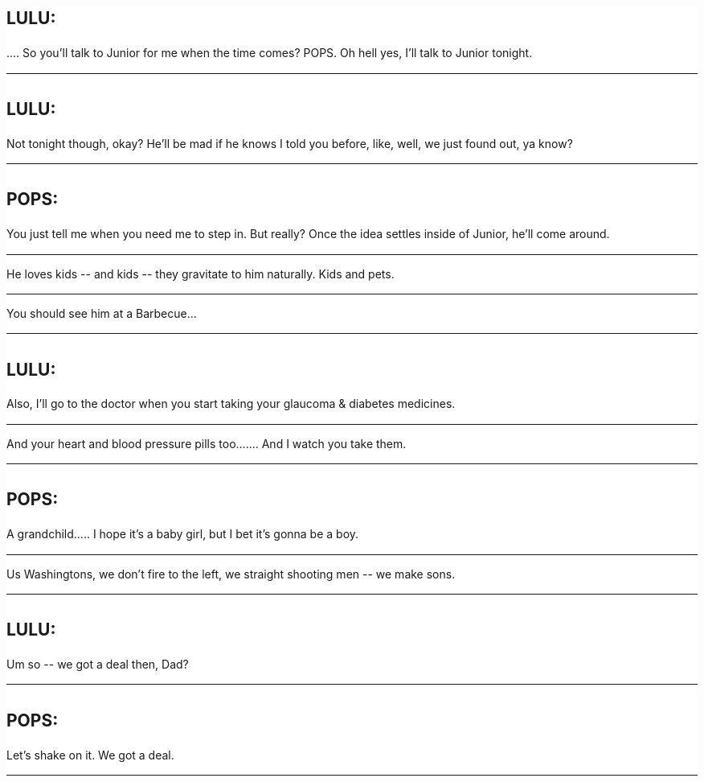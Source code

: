 ## LULU: 
.... So you’ll talk to Junior for me when the time comes? POPS. Oh hell yes, I’ll talk to Junior tonight.

---

## LULU: 
Not tonight though, okay? He’ll be mad if he knows I told you before, like, well, we just found out, ya know?

---

## POPS: 
You just tell me when you need me to step in. But really? Once the idea settles inside of Junior, he’ll come around. 

---

He loves kids -- and kids -- they gravitate to him naturally. Kids and pets. 

---

You should see him at a Barbecue... 

---

## LULU: 
Also, I’ll go to the doctor when you start taking your glaucoma & diabetes medicines. 

---

And your heart and blood pressure pills too....... And I watch you take them.

---

## POPS: 
A grandchild..... I hope it’s a baby girl, but I bet it’s gonna be a boy. 

---

Us Washingtons, we don’t fire to the left, we straight shooting men -- we make sons.

---

## LULU: 
Um so -- we got a deal then, Dad? 

---

## POPS:
 Let’s shake on it. We got a deal.

---